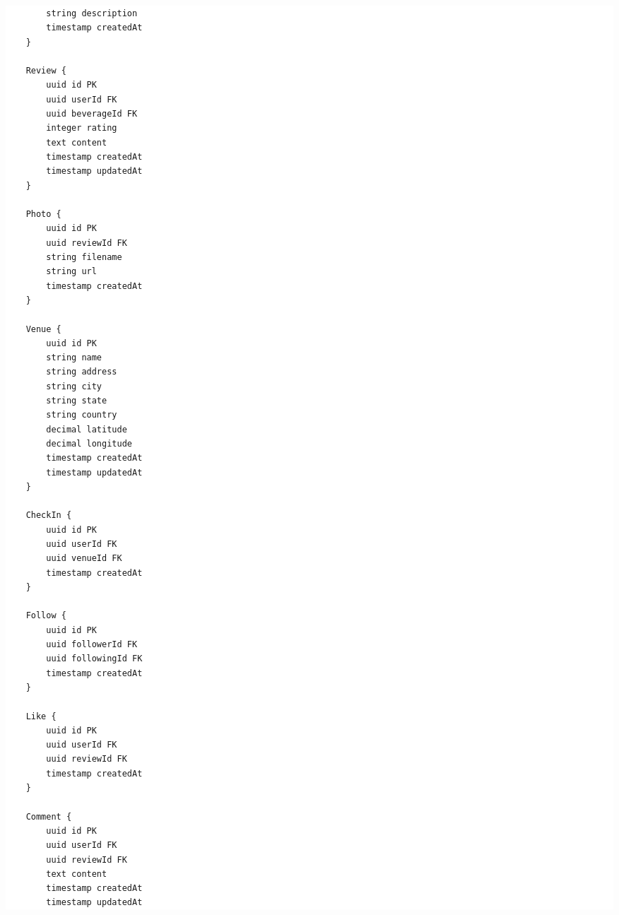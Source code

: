 ```mermaid
        string description
        timestamp createdAt
    }

    Review {
        uuid id PK
        uuid userId FK
        uuid beverageId FK
        integer rating
        text content
        timestamp createdAt
        timestamp updatedAt
    }

    Photo {
        uuid id PK
        uuid reviewId FK
        string filename
        string url
        timestamp createdAt
    }

    Venue {
        uuid id PK
        string name
        string address
        string city
        string state
        string country
        decimal latitude
        decimal longitude
        timestamp createdAt
        timestamp updatedAt
    }

    CheckIn {
        uuid id PK
        uuid userId FK
        uuid venueId FK
        timestamp createdAt
    }

    Follow {
        uuid id PK
        uuid followerId FK
        uuid followingId FK
        timestamp createdAt
    }

    Like {
        uuid id PK
        uuid userId FK
        uuid reviewId FK
        timestamp createdAt
    }

    Comment {
        uuid id PK
        uuid userId FK
        uuid reviewId FK
        text content
        timestamp createdAt
        timestamp updatedAt
```